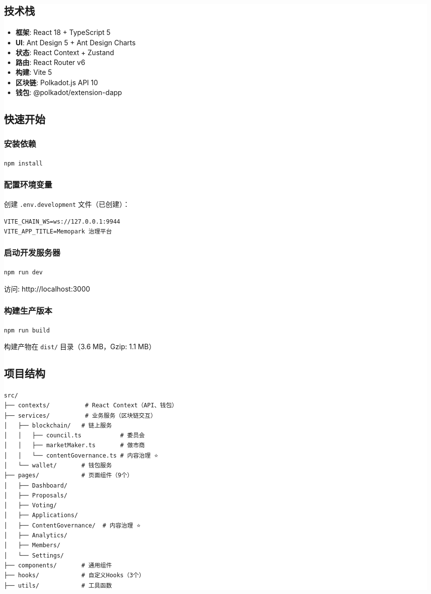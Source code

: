## 技术栈

- **框架**: React 18 + TypeScript 5
- **UI**: Ant Design 5 + Ant Design Charts
- **状态**: React Context + Zustand
- **路由**: React Router v6
- **构建**: Vite 5
- **区块链**: Polkadot.js API 10
- **钱包**: @polkadot/extension-dapp

## 快速开始

### 安装依赖

```bash
npm install
```

### 配置环境变量

创建 `.env.development` 文件（已创建）：

```env
VITE_CHAIN_WS=ws://127.0.0.1:9944
VITE_APP_TITLE=Memopark 治理平台
```

### 启动开发服务器

```bash
npm run dev
```

访问: http://localhost:3000

### 构建生产版本

```bash
npm run build
```

构建产物在 `dist/` 目录（3.6 MB，Gzip: 1.1 MB）

## 项目结构

```
src/
├── contexts/          # React Context（API、钱包）
├── services/          # 业务服务（区块链交互）
│   ├── blockchain/   # 链上服务
│   │   ├── council.ts           # 委员会
│   │   ├── marketMaker.ts       # 做市商
│   │   └── contentGovernance.ts # 内容治理 ⭐
│   └── wallet/       # 钱包服务
├── pages/            # 页面组件（9个）
│   ├── Dashboard/
│   ├── Proposals/
│   ├── Voting/
│   ├── Applications/
│   ├── ContentGovernance/  # 内容治理 ⭐
│   ├── Analytics/
│   ├── Members/
│   └── Settings/
├── components/       # 通用组件
├── hooks/            # 自定义Hooks（3个）
├── utils/            # 工具函数
```